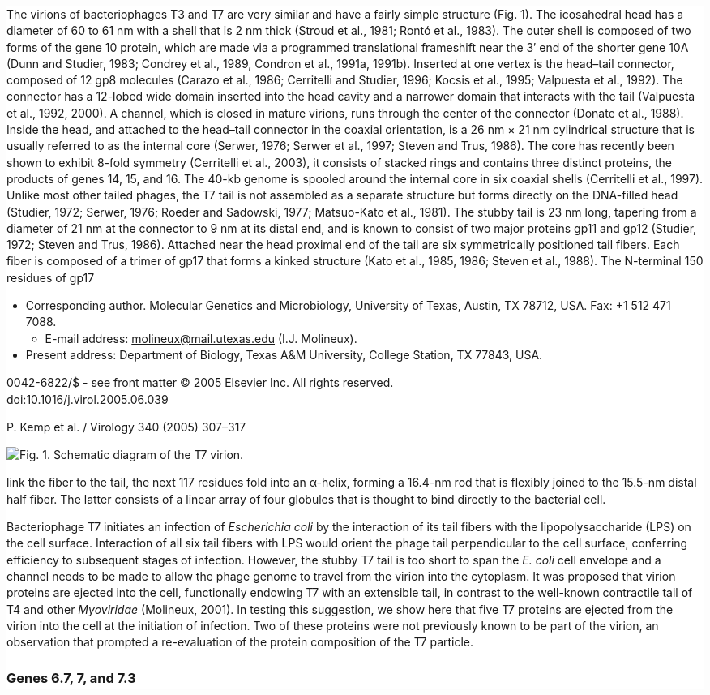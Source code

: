 The virions of bacteriophages T3 and T7 are very similar and have a fairly simple structure (Fig. 1). The icosahedral head has a diameter of 60 to 61 nm with a shell that is 2 nm thick (Stroud et al., 1981; Rontó et al., 1983). The outer shell is composed of two forms of the gene 10 protein, which are made via a programmed translational frameshift near the 3′ end of the shorter gene 10A (Dunn and Studier, 1983; Condrey et al., 1989, Condron et al., 1991a, 1991b). Inserted at one vertex is the head–tail connector, composed of 12 gp8 molecules (Carazo et al., 1986; Cerritelli and Studier, 1996; Kocsis et al., 1995; Valpuesta et al., 1992). The connector has a 12-lobed wide domain inserted into the head cavity and a narrower domain that interacts with the tail (Valpuesta et al., 1992, 2000). A channel, which is closed in mature virions, runs through the center of the connector (Donate et al., 1988). Inside the head, and attached to the head–tail connector in the coaxial orientation, is a 26 nm × 21 nm cylindrical structure that is usually referred to as the internal core (Serwer, 1976; Serwer et al., 1997; Steven and Trus, 1986). The core has recently been shown to exhibit 8-fold symmetry (Cerritelli et al., 2003), it consists of stacked rings and contains three distinct proteins, the products of genes 14, 15, and 16. The 40-kb genome is spooled around the internal core in six coaxial shells (Cerritelli et al., 1997). Unlike most other tailed phages, the T7 tail is not assembled as a separate structure but forms directly on the DNA-filled head (Studier, 1972; Serwer, 1976; Roeder and Sadowski, 1977; Matsuo-Kato et al., 1981). The stubby tail is 23 nm long, tapering from a diameter of 21 nm at the connector to 9 nm at its distal end, and is known to consist of two major proteins gp11 and gp12 (Studier, 1972; Steven and Trus, 1986). Attached near the head proximal end of the tail are six symmetrically positioned tail fibers. Each fiber is composed of a trimer of gp17 that forms a kinked structure (Kato et al., 1985, 1986; Steven et al., 1988). The N-terminal 150 residues of gp17

* Corresponding author. Molecular Genetics and Microbiology, University of Texas, Austin, TX 78712, USA. Fax: +1 512 471 7088.
    * E-mail address: molineux@mail.utexas.edu (I.J. Molineux).
* Present address: Department of Biology, Texas A&M University, College Station, TX 77843, USA.

0042-6822/$ - see front matter © 2005 Elsevier Inc. All rights reserved.  
doi:10.1016/j.virol.2005.06.039

P. Kemp et al. / Virology 340 (2005) 307–317

![Fig. 1. Schematic diagram of the T7 virion.](image.png)

link the fiber to the tail, the next 117 residues fold into an α-helix, forming a 16.4-nm rod that is flexibly joined to the 15.5-nm distal half fiber. The latter consists of a linear array of four globules that is thought to bind directly to the bacterial cell.

Bacteriophage T7 initiates an infection of *Escherichia coli* by the interaction of its tail fibers with the lipopolysaccharide (LPS) on the cell surface. Interaction of all six tail fibers with LPS would orient the phage tail perpendicular to the cell surface, conferring efficiency to subsequent stages of infection. However, the stubby T7 tail is too short to span the *E. coli* cell envelope and a channel needs to be made to allow the phage genome to travel from the virion into the cytoplasm. It was proposed that virion proteins are ejected into the cell, functionally endowing T7 with an extensible tail, in contrast to the well-known contractile tail of T4 and other *Myoviridae* (Molineux, 2001). In testing this suggestion, we show here that five T7 proteins are ejected from the virion into the cell at the initiation of infection. Two of these proteins were not previously known to be part of the virion, an observation that prompted a re-evaluation of the protein composition of the T7 particle.

### Genes 6.7, 7, and 7.3
